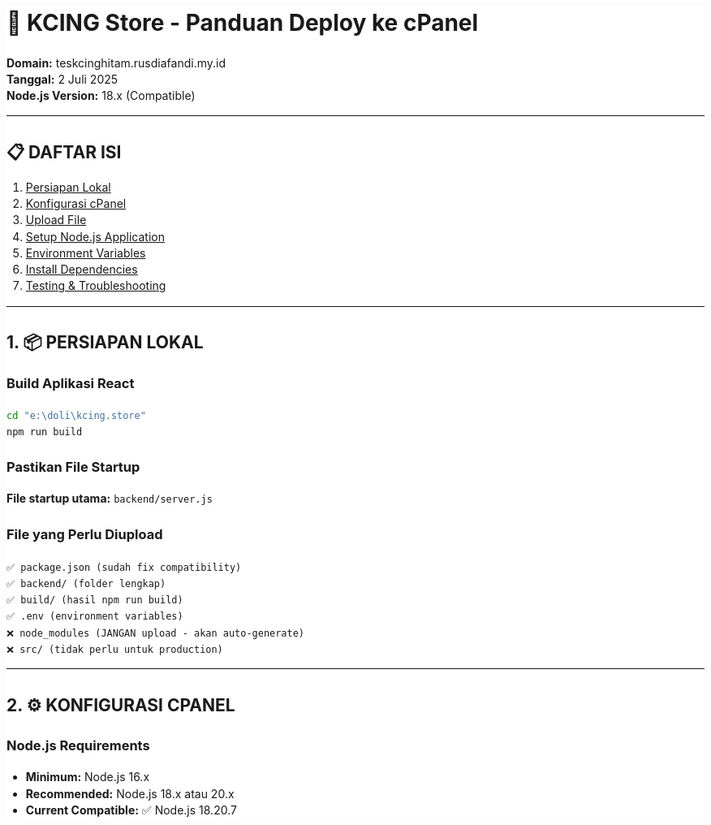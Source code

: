 # 🚀 KCING Store - Panduan Deploy ke cPanel

**Domain:** teskcinghitam.rusdiafandi.my.id  
**Tanggal:** 2 Juli 2025  
**Node.js Version:** 18.x (Compatible)

---

## 📋 DAFTAR ISI
1. [Persiapan Lokal](#persiapan-lokal)
2. [Konfigurasi cPanel](#konfigurasi-cpanel)
3. [Upload File](#upload-file)
4. [Setup Node.js Application](#setup-nodejs-application)
5. [Environment Variables](#environment-variables)
6. [Install Dependencies](#install-dependencies)
7. [Testing & Troubleshooting](#testing--troubleshooting)

---

## 1. 📦 PERSIAPAN LOKAL

### Build Aplikasi React
```bash
cd "e:\doli\kcing.store"
npm run build
```

### Pastikan File Startup
**File startup utama:** `backend/server.js`

### File yang Perlu Diupload
```
✅ package.json (sudah fix compatibility)
✅ backend/ (folder lengkap)
✅ build/ (hasil npm run build)
✅ .env (environment variables)
❌ node_modules (JANGAN upload - akan auto-generate)
❌ src/ (tidak perlu untuk production)
```

---

## 2. ⚙️ KONFIGURASI CPANEL

### Node.js Requirements
- **Minimum:** Node.js 16.x
- **Recommended:** Node.js 18.x atau 20.x
- **Current Compatible:** ✅ Node.js 18.20.7
